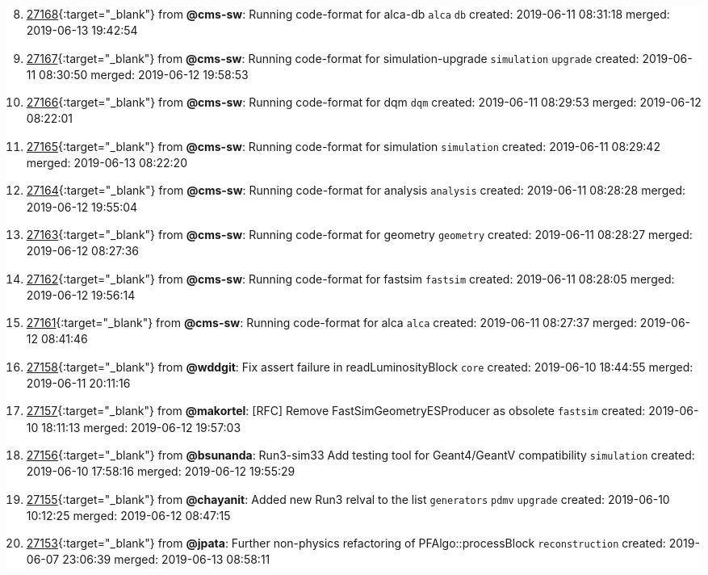 

8. [27168](http://github.com/cms-sw/cmssw/pull/27168){:target="_blank"}  from **@cms-sw**: Running code-format for alca-db `alca`  `db`  created: 2019-06-11 08:31:18 merged: 2019-06-13 19:42:54



9. [27167](http://github.com/cms-sw/cmssw/pull/27167){:target="_blank"}  from **@cms-sw**: Running code-format for simulation-upgrade `simulation`  `upgrade`  created: 2019-06-11 08:30:50 merged: 2019-06-12 19:58:53



10. [27166](http://github.com/cms-sw/cmssw/pull/27166){:target="_blank"}  from **@cms-sw**: Running code-format for dqm `dqm`  created: 2019-06-11 08:29:53 merged: 2019-06-12 08:22:01



11. [27165](http://github.com/cms-sw/cmssw/pull/27165){:target="_blank"}  from **@cms-sw**: Running code-format for simulation `simulation`  created: 2019-06-11 08:29:42 merged: 2019-06-13 08:22:20



12. [27164](http://github.com/cms-sw/cmssw/pull/27164){:target="_blank"}  from **@cms-sw**: Running code-format for analysis `analysis`  created: 2019-06-11 08:28:28 merged: 2019-06-12 19:55:04



13. [27163](http://github.com/cms-sw/cmssw/pull/27163){:target="_blank"}  from **@cms-sw**: Running code-format for geometry `geometry`  created: 2019-06-11 08:28:27 merged: 2019-06-12 08:27:36



14. [27162](http://github.com/cms-sw/cmssw/pull/27162){:target="_blank"}  from **@cms-sw**: Running code-format for fastsim `fastsim`  created: 2019-06-11 08:28:05 merged: 2019-06-12 19:56:14



15. [27161](http://github.com/cms-sw/cmssw/pull/27161){:target="_blank"}  from **@cms-sw**: Running code-format for alca `alca`  created: 2019-06-11 08:27:37 merged: 2019-06-12 08:41:46



16. [27158](http://github.com/cms-sw/cmssw/pull/27158){:target="_blank"}  from **@wddgit**: Fix assert failure in readLuminosityBlock `core`  created: 2019-06-10 18:44:55 merged: 2019-06-11 20:11:16



17. [27157](http://github.com/cms-sw/cmssw/pull/27157){:target="_blank"}  from **@makortel**: [RFC] Remove FastSimGeometryESProducer as obsolete `fastsim`  created: 2019-06-10 18:11:13 merged: 2019-06-12 19:57:03



18. [27156](http://github.com/cms-sw/cmssw/pull/27156){:target="_blank"}  from **@bsunanda**: Run3-sim33 Add testing tool for Geant4/GeantV compatibility `simulation`  created: 2019-06-10 17:58:16 merged: 2019-06-12 19:55:29



19. [27155](http://github.com/cms-sw/cmssw/pull/27155){:target="_blank"}  from **@chayanit**: Added new Run3 relval to the list `generators`  `pdmv`  `upgrade`  created: 2019-06-10 10:12:25 merged: 2019-06-12 08:47:15



20. [27153](http://github.com/cms-sw/cmssw/pull/27153){:target="_blank"}  from **@jpata**: Further non-physics refactoring of PFAlgo::processBlock `reconstruction`  created: 2019-06-07 23:06:39 merged: 2019-06-13 08:58:11
